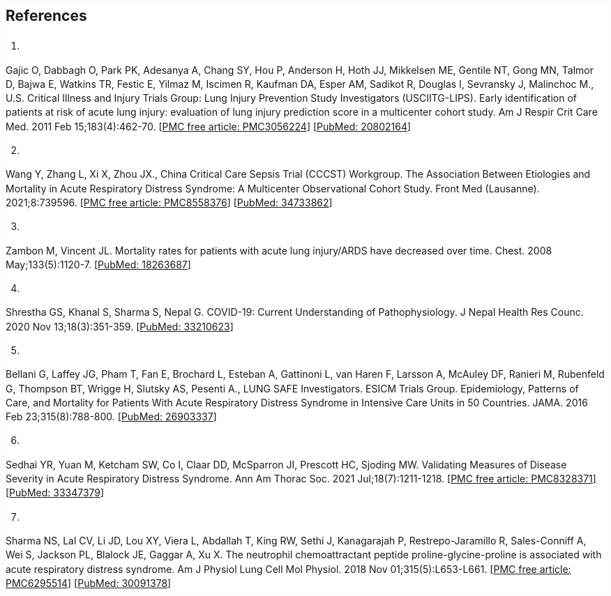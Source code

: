 ## References

1.
    

Gajic O, Dabbagh O, Park PK, Adesanya A, Chang SY, Hou P, Anderson H, Hoth JJ, Mikkelsen ME, Gentile NT, Gong MN, Talmor D, Bajwa E, Watkins TR, Festic E, Yilmaz M, Iscimen R, Kaufman DA, Esper AM, Sadikot R, Douglas I, Sevransky J, Malinchoc M., U.S. Critical Illness and Injury Trials Group: Lung Injury Prevention Study Investigators (USCIITG-LIPS). Early identification of patients at risk of acute lung injury: evaluation of lung injury prediction score in a multicenter cohort study. Am J Respir Crit Care Med. 2011 Feb 15;183(4):462-70. [[PMC free article: PMC3056224](/pmc/articles/PMC3056224/)] [[PubMed: 20802164](https://pubmed.ncbi.nlm.nih.gov/20802164)]

2.
    

Wang Y, Zhang L, Xi X, Zhou JX., China Critical Care Sepsis Trial (CCCST) Workgroup. The Association Between Etiologies and Mortality in Acute Respiratory Distress Syndrome: A Multicenter Observational Cohort Study. Front Med (Lausanne). 2021;8:739596. [[PMC free article: PMC8558376](/pmc/articles/PMC8558376/)] [[PubMed: 34733862](https://pubmed.ncbi.nlm.nih.gov/34733862)]

3.
    

Zambon M, Vincent JL. Mortality rates for patients with acute lung injury/ARDS have decreased over time. Chest. 2008 May;133(5):1120-7. [[PubMed: 18263687](https://pubmed.ncbi.nlm.nih.gov/18263687)]

4.
    

Shrestha GS, Khanal S, Sharma S, Nepal G. COVID-19: Current Understanding of Pathophysiology. J Nepal Health Res Counc. 2020 Nov 13;18(3):351-359. [[PubMed: 33210623](https://pubmed.ncbi.nlm.nih.gov/33210623)]

5.
    

Bellani G, Laffey JG, Pham T, Fan E, Brochard L, Esteban A, Gattinoni L, van Haren F, Larsson A, McAuley DF, Ranieri M, Rubenfeld G, Thompson BT, Wrigge H, Slutsky AS, Pesenti A., LUNG SAFE Investigators. ESICM Trials Group. Epidemiology, Patterns of Care, and Mortality for Patients With Acute Respiratory Distress Syndrome in Intensive Care Units in 50 Countries. JAMA. 2016 Feb 23;315(8):788-800. [[PubMed: 26903337](https://pubmed.ncbi.nlm.nih.gov/26903337)]

6.
    

Sedhai YR, Yuan M, Ketcham SW, Co I, Claar DD, McSparron JI, Prescott HC, Sjoding MW. Validating Measures of Disease Severity in Acute Respiratory Distress Syndrome. Ann Am Thorac Soc. 2021 Jul;18(7):1211-1218. [[PMC free article: PMC8328371](/pmc/articles/PMC8328371/)] [[PubMed: 33347379](https://pubmed.ncbi.nlm.nih.gov/33347379)]

7.
    

Sharma NS, Lal CV, Li JD, Lou XY, Viera L, Abdallah T, King RW, Sethi J, Kanagarajah P, Restrepo-Jaramillo R, Sales-Conniff A, Wei S, Jackson PL, Blalock JE, Gaggar A, Xu X. The neutrophil chemoattractant peptide proline-glycine-proline is associated with acute respiratory distress syndrome. Am J Physiol Lung Cell Mol Physiol. 2018 Nov 01;315(5):L653-L661. [[PMC free article: PMC6295514](/pmc/articles/PMC6295514/)] [[PubMed: 30091378](https://pubmed.ncbi.nlm.nih.gov/30091378)]
